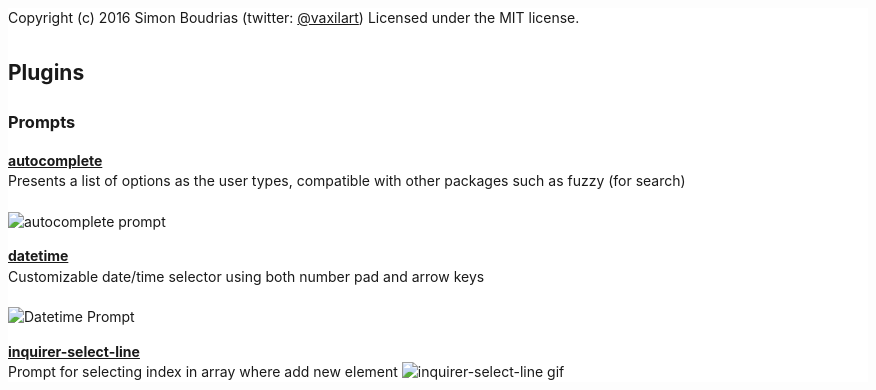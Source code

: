 Copyright (c) 2016 Simon Boudrias (twitter: [@vaxilart](https://twitter.com/Vaxilart))
Licensed under the MIT license.

## Plugins
<a name="plugins"></a>

### Prompts ###

[__autocomplete__](https://github.com/mokkabonna/inquirer-autocomplete-prompt)<br>
Presents a list of options as the user types, compatible with other packages such as fuzzy (for search)<br>
<br>
![autocomplete prompt](https://github.com/mokkabonna/inquirer-autocomplete-prompt/raw/master/inquirer.gif)

[__datetime__](https://github.com/DerekTBrown/inquirer-datepicker-prompt)<br>
Customizable date/time selector using both number pad and arrow keys<br>
<br>
![Datetime Prompt](https://github.com/DerekTBrown/inquirer-datepicker-prompt/raw/master/example/datetime-prompt.png)

[__inquirer-select-line__](https://github.com/adam-golab/inquirer-select-line)<br>
Prompt for selecting index in array where add new element
![inquirer-select-line gif](https://media.giphy.com/media/xUA7b1MxpngddUvdHW/giphy.gif)
